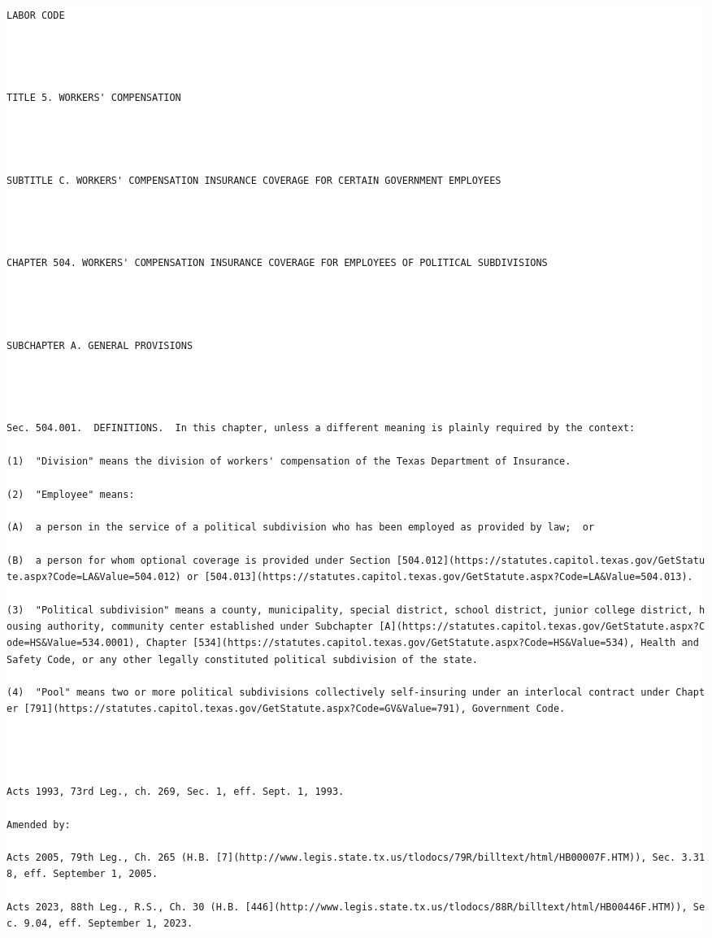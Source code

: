 ﻿
    
    
    	
    					
    
    
    LABOR CODE
    
      
    
    
    TITLE 5. WORKERS' COMPENSATION
    
      
    
    
    SUBTITLE C. WORKERS' COMPENSATION INSURANCE COVERAGE FOR CERTAIN GOVERNMENT EMPLOYEES
    
      
    
    
    CHAPTER 504. WORKERS' COMPENSATION INSURANCE COVERAGE FOR EMPLOYEES OF POLITICAL SUBDIVISIONS
    
      
    
    
    SUBCHAPTER A. GENERAL PROVISIONS
    
      
    
    
    Sec. 504.001.  DEFINITIONS.  In this chapter, unless a different meaning is plainly required by the context:
    
    (1)  "Division" means the division of workers' compensation of the Texas Department of Insurance.
    
    (2)  "Employee" means:
    
    (A)  a person in the service of a political subdivision who has been employed as provided by law;  or
    
    (B)  a person for whom optional coverage is provided under Section [504.012](https://statutes.capitol.texas.gov/GetStatute.aspx?Code=LA&Value=504.012) or [504.013](https://statutes.capitol.texas.gov/GetStatute.aspx?Code=LA&Value=504.013).
    
    (3)  "Political subdivision" means a county, municipality, special district, school district, junior college district, housing authority, community center established under Subchapter [A](https://statutes.capitol.texas.gov/GetStatute.aspx?Code=HS&Value=534.0001), Chapter [534](https://statutes.capitol.texas.gov/GetStatute.aspx?Code=HS&Value=534), Health and Safety Code, or any other legally constituted political subdivision of the state.
    
    (4)  "Pool" means two or more political subdivisions collectively self-insuring under an interlocal contract under Chapter [791](https://statutes.capitol.texas.gov/GetStatute.aspx?Code=GV&Value=791), Government Code.
    
    
    
    
    Acts 1993, 73rd Leg., ch. 269, Sec. 1, eff. Sept. 1, 1993.
    
    Amended by: 
    
    Acts 2005, 79th Leg., Ch. 265 (H.B. [7](http://www.legis.state.tx.us/tlodocs/79R/billtext/html/HB00007F.HTM)), Sec. 3.318, eff. September 1, 2005.
    
    Acts 2023, 88th Leg., R.S., Ch. 30 (H.B. [446](http://www.legis.state.tx.us/tlodocs/88R/billtext/html/HB00446F.HTM)), Sec. 9.04, eff. September 1, 2023.
    
